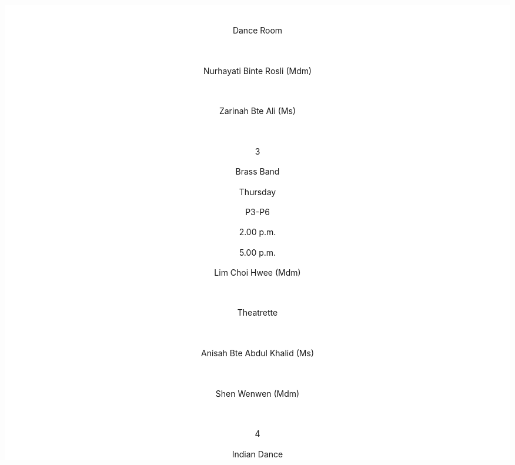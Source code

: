 <td class="" rowspan="3" width="75">&nbsp;</td>
<td class="" rowspan="3" width="80">
<p class="" align="center"><span class="">Dance Room</span></p>
</td>
<td class="" width="0" height="21">&nbsp;</td>
</tr>
<tr class="">
<td class="" nowrap="nowrap" width="292">
<p class="" align="center"><span class="">Nurhayati Binte Rosli (Mdm)</span></p>
</td>
<td class="" width="0" height="21">&nbsp;</td>
</tr>
<tr class="">
<td class="" nowrap="nowrap" width="292">
<p class="" align="center"><span class="">Zarinah Bte Ali (Ms)</span></p>
</td>
<td class="" width="0" height="21">&nbsp;</td>
</tr>
<tr class="">
<td class="" rowspan="3" nowrap="nowrap" width="31">
<p class="" align="center"><span class="">3</span></p>
</td>
<td class="" rowspan="3" width="67">
<p class="" align="center"><span class="">Brass Band</span></p>
</td>
<td class="" rowspan="3" nowrap="nowrap" width="73">
<p class="" align="center"><span class="">Thursday</span></p>
</td>
<td class="" rowspan="3" nowrap="nowrap" width="125">
<p class="" align="center"><span class="">P3-P6</span></p>
</td>
<td class="" rowspan="3" nowrap="nowrap" width="68">
<p class="" align="center"><span class="">2.00 p.m.</span></p>
</td>
<td class="" rowspan="3" nowrap="nowrap" width="67">
<p class="" align="center"><span class="">5.00 p.m.</span></p>
</td>
<td class="" nowrap="nowrap" width="292">
<p class="" align="center"><span class="">Lim Choi Hwee (Mdm)</span></p>
</td>
<td class="" rowspan="3" width="75">&nbsp;</td>
<td class="" rowspan="3" width="80">
<p class="" align="center"><span class="">Theatrette</span></p>
</td>
<td class="" width="0" height="21">&nbsp;</td>
</tr>
<tr class="">
<td class="" width="292">
<p class="" align="center"><span class="">Anisah Bte Abdul Khalid (Ms)</span></p>
</td>
<td class="" width="0" height="21">&nbsp;</td>
</tr>
<tr class="">
<td class="" nowrap="nowrap" width="292">
<p class="" align="center"><span class="">Shen Wenwen (Mdm)</span></p>
</td>
<td class="" width="0" height="21">&nbsp;</td>
</tr>
<tr class="">
<td class="" rowspan="3" nowrap="nowrap" width="31">
<p class="" align="center"><span class="">4</span></p>
</td>
<td class="" rowspan="3" width="67">
<p class="" align="center"><span class="">Indian Dance</span></p>